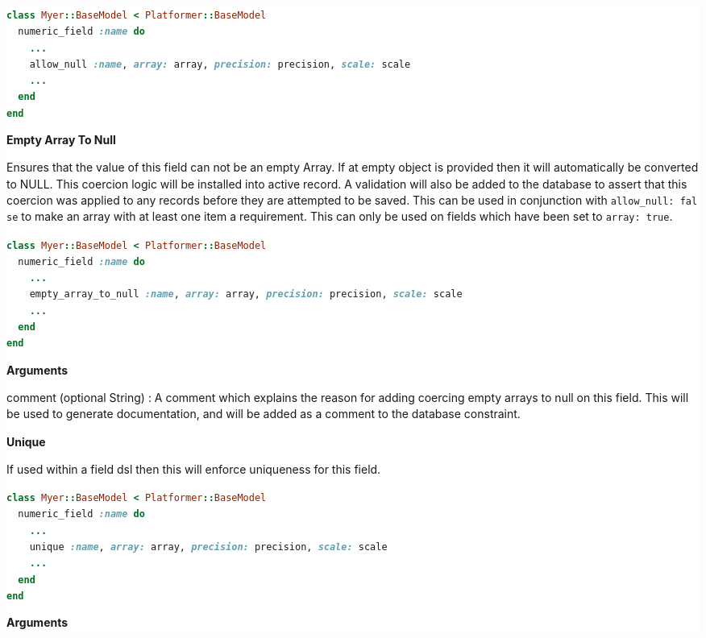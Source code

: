 ```ruby
class Myer::BaseModel < Platformer::BaseModel
  numeric_field :name do
    ...
    allow_null :name, array: array, precision: precision, scale: scale
    ...
  end
end

```

**Empty Array To Null**

Ensures that the value of this field can not be an empty Array. If
at empty object is provided then it will automatically be converted
to NULL. This coercion logic will be installed into active record.
A validation will also be added to the database to assert that this
coercion was applied to any records before they are attempted to be
saved. This can be used in conjunction with `allow_null: false` to
make an array with at least one item a requirement. This can only be
used on fields which have been set to `array: true`.

```ruby
class Myer::BaseModel < Platformer::BaseModel
  numeric_field :name do
    ...
    empty_array_to_null :name, array: array, precision: precision, scale: scale
    ...
  end
end

```

**Arguments**

comment (optional String)
:   A comment which explains the reason for adding coercing empty arrays to null on this field. This will be used to generate documentation, and will be added as a comment to the database constraint.

**Unique**

If used within a field dsl then this will enforce uniqueness for this
field.

```ruby
class Myer::BaseModel < Platformer::BaseModel
  numeric_field :name do
    ...
    unique :name, array: array, precision: precision, scale: scale
    ...
  end
end

```

**Arguments**
